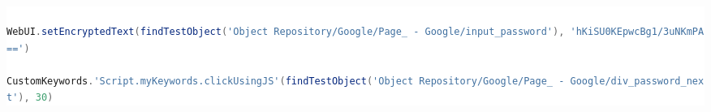 ```groovy

WebUI.setEncryptedText(findTestObject('Object Repository/Google/Page_ - Google/input_password'), 'hKiSU0KEpwcBg1/3uNKmPA==')

CustomKeywords.'Script.myKeywords.clickUsingJS'(findTestObject('Object Repository/Google/Page_ - Google/div_password_next'), 30)

```